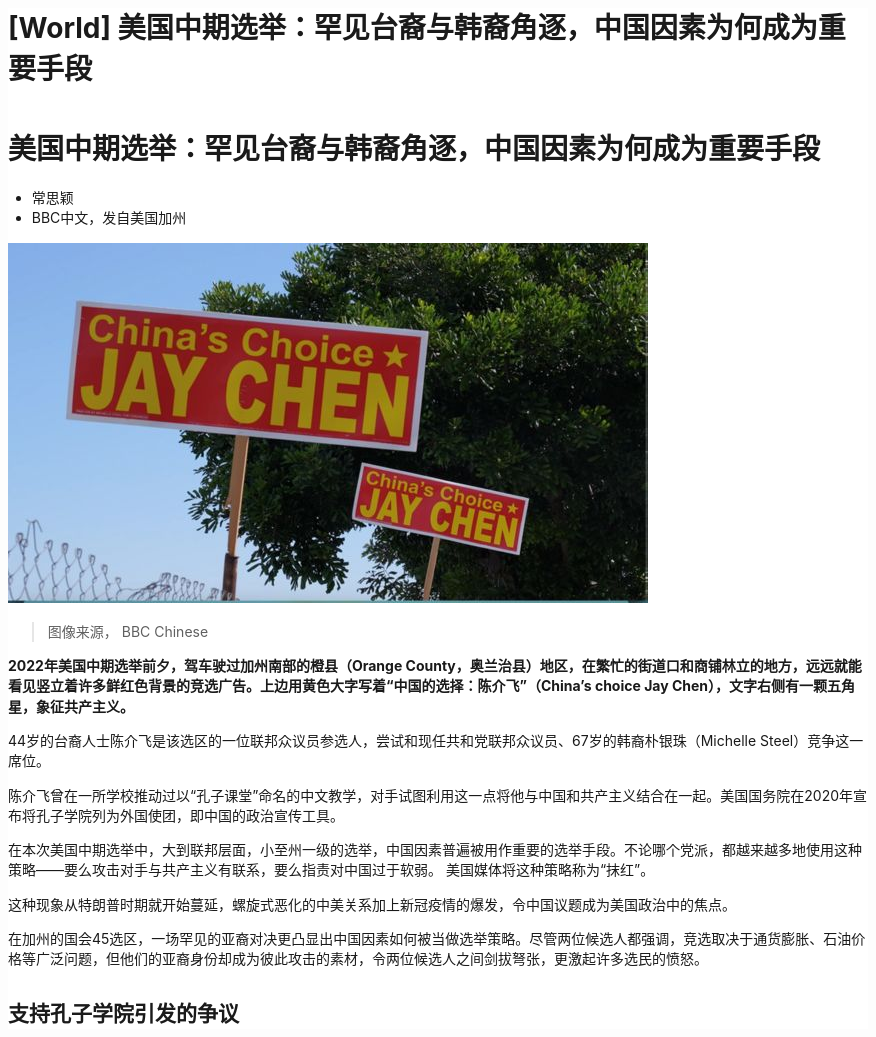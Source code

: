 # [World] 美国中期选举：罕见台裔与韩裔角逐，中国因素为何成为重要手段

#  美国中期选举：罕见台裔与韩裔角逐，中国因素为何成为重要手段

  * 常思颖 
  * BBC中文，发自美国加州 


![banner](_127525563_mediaitem127525559.png)

> 图像来源，  BBC Chinese

**2022年美国中期选举前夕，驾车驶过加州南部的橙县（Orange County，奥兰治县）地区，在繁忙的街道口和商铺林立的地方，远远就能看见竖立着许多鲜红色背景的竞选广告。上边用黄色大字写着“中国的选择：陈介飞”（China’s choice Jay Chen），文字右侧有一颗五角星，象征共产主义。**

44岁的台裔人士陈介飞是该选区的一位联邦众议员参选人，尝试和现任共和党联邦众议员、67岁的韩裔朴银珠（Michelle Steel）竞争这一席位。

陈介飞曾在一所学校推动过以“孔子课堂”命名的中文教学，对手试图利用这一点将他与中国和共产主义结合在一起。美国国务院在2020年宣布将孔子学院列为外国使团，即中国的政治宣传工具。

在本次美国中期选举中，大到联邦层面，小至州一级的选举，中国因素普遍被用作重要的选举手段。不论哪个党派，都越来越多地使用这种策略——要么攻击对手与共产主义有联系，要么指责对中国过于软弱。 美国媒体将这种策略称为“抹红”。

这种现象从特朗普时期就开始蔓延，螺旋式恶化的中美关系加上新冠疫情的爆发，令中国议题成为美国政治中的焦点。

在加州的国会45选区，一场罕见的亚裔对决更凸显出中国因素如何被当做选举策略。尽管两位候选人都强调，竞选取决于通货膨胀、石油价格等广泛问题，但他们的亚裔身份却成为彼此攻击的素材，令两位候选人之间剑拔弩张，更激起许多选民的愤怒。

##  支持孔子学院引发的争议
